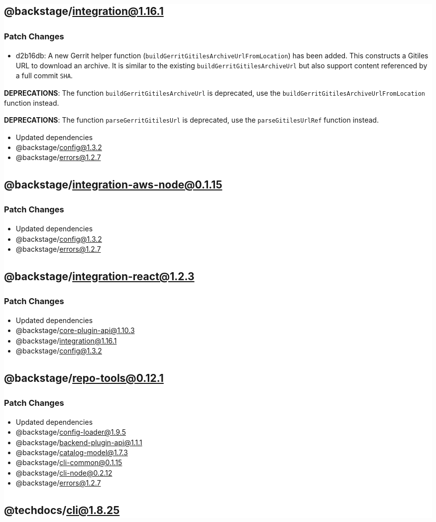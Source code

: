 ## @backstage/integration@1.16.1

### Patch Changes

- d2b16db: A new Gerrit helper function (`buildGerritGitilesArchiveUrlFromLocation`) has been added. This
 constructs a Gitiles URL to download an archive. It is similar to the existing
 `buildGerritGitilesArchiveUrl` but also support content referenced by a full commit `SHA`.

 **DEPRECATIONS**: The function `buildGerritGitilesArchiveUrl` is deprecated, use the
 `buildGerritGitilesArchiveUrlFromLocation` function instead.

 **DEPRECATIONS**: The function `parseGerritGitilesUrl` is deprecated, use the
 `parseGitilesUrlRef` function instead.

- Updated dependencies
 - @backstage/config@1.3.2
 - @backstage/errors@1.2.7

## @backstage/integration-aws-node@0.1.15

### Patch Changes

- Updated dependencies
 - @backstage/config@1.3.2
 - @backstage/errors@1.2.7

## @backstage/integration-react@1.2.3

### Patch Changes

- Updated dependencies
 - @backstage/core-plugin-api@1.10.3
 - @backstage/integration@1.16.1
 - @backstage/config@1.3.2

## @backstage/repo-tools@0.12.1

### Patch Changes

- Updated dependencies
 - @backstage/config-loader@1.9.5
 - @backstage/backend-plugin-api@1.1.1
 - @backstage/catalog-model@1.7.3
 - @backstage/cli-common@0.1.15
 - @backstage/cli-node@0.2.12
 - @backstage/errors@1.2.7

## @techdocs/cli@1.8.25
